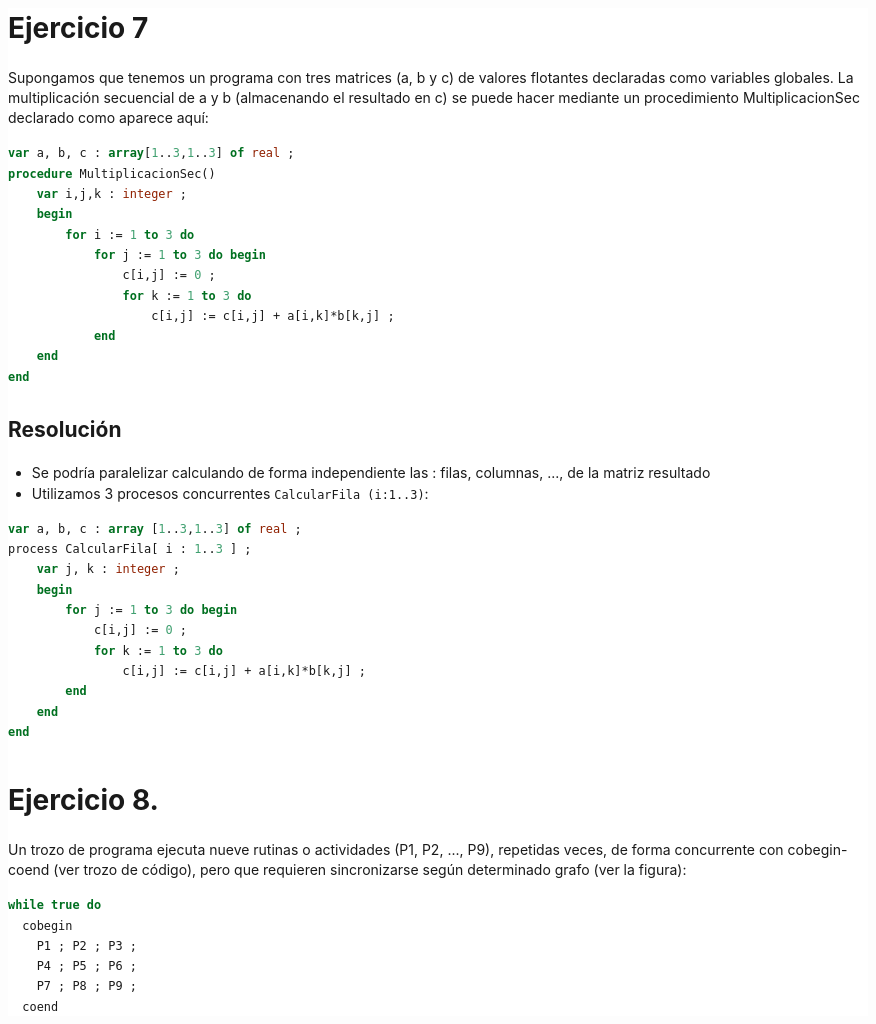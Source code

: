 
# Ejercicio 7 
Supongamos que tenemos un programa con tres matrices (a, b y c) de valores flotantes declaradas como variables globales. La multiplicación secuencial de a y b (almacenando el resultado en c) se puede hacer mediante un procedimiento MultiplicacionSec declarado como aparece aquí:

```pascal
var a, b, c : array[1..3,1..3] of real ;
procedure MultiplicacionSec()
    var i,j,k : integer ;
    begin
        for i := 1 to 3 do
            for j := 1 to 3 do begin
                c[i,j] := 0 ;
                for k := 1 to 3 do
                    c[i,j] := c[i,j] + a[i,k]*b[k,j] ;
            end
    end
end
```

## Resolución

- Se podría paralelizar calculando de forma independiente las : filas, columnas, ..., de la matriz resultado
- Utilizamos 3 procesos concurrentes `CalcularFila (i:1..3)`:

```pascal
var a, b, c : array [1..3,1..3] of real ;
process CalcularFila[ i : 1..3 ] ;
    var j, k : integer ;
    begin
        for j := 1 to 3 do begin
            c[i,j] := 0 ;
            for k := 1 to 3 do
                c[i,j] := c[i,j] + a[i,k]*b[k,j] ;
        end
    end
end
```
# Ejercicio 8. 

Un trozo de programa ejecuta nueve rutinas o actividades (P1, P2, ..., P9), repetidas veces, de forma concurrente con cobegin-coend (ver trozo de código), pero que requieren sincronizarse según determinado grafo (ver la figura):

```pascal
while true do
  cobegin
    P1 ; P2 ; P3 ;
    P4 ; P5 ; P6 ;
    P7 ; P8 ; P9 ;
  coend
```
